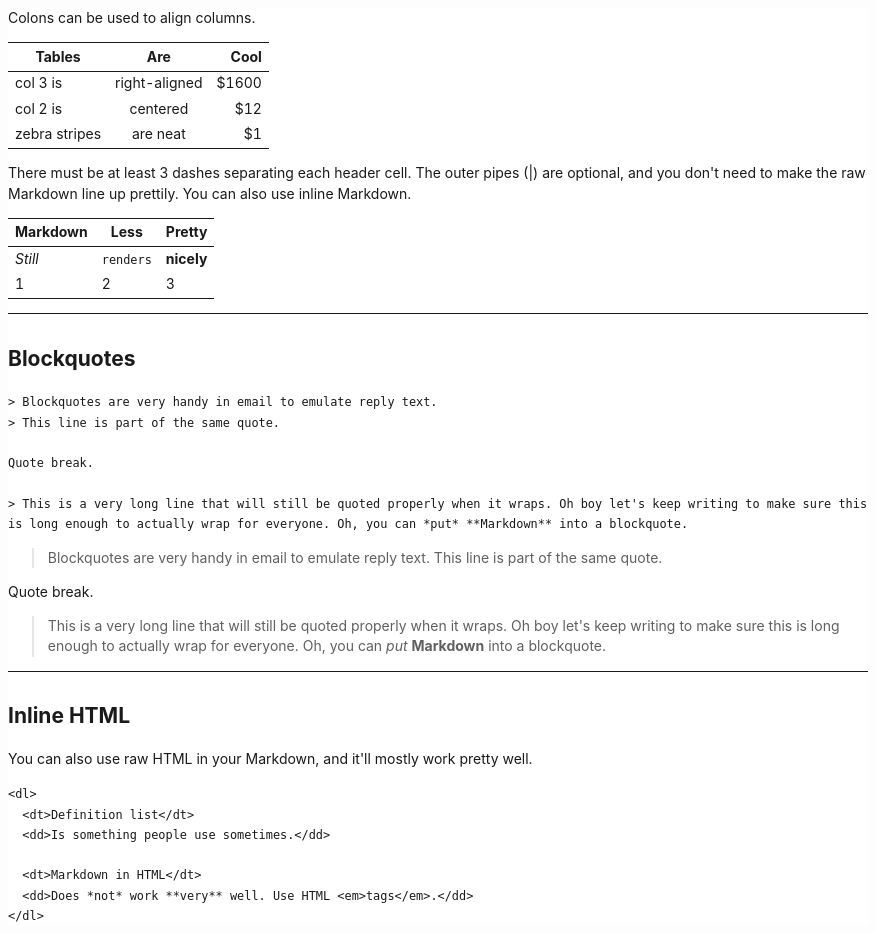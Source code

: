 Colons can be used to align columns.

| Tables        | Are           | Cool |
| ------------- |:-------------:| -----:|
| col 3 is      | right-aligned | $1600 |
| col 2 is      | centered      |   $12 |
| zebra stripes | are neat      |    $1 |

There must be at least 3 dashes separating each header cell. The outer pipes (|) are optional, and you don't need to make the raw Markdown line up prettily. You can also use inline Markdown.

Markdown | Less | Pretty
--- | --- | ---
*Still* | `renders` | **nicely**
1 | 2 | 3

---

<a name="blockquotes"/>

## Blockquotes

```no-highlight
> Blockquotes are very handy in email to emulate reply text.
> This line is part of the same quote.

Quote break.

> This is a very long line that will still be quoted properly when it wraps. Oh boy let's keep writing to make sure this is long enough to actually wrap for everyone. Oh, you can *put* **Markdown** into a blockquote. 
```

> Blockquotes are very handy in email to emulate reply text.
> This line is part of the same quote.

Quote break.

> This is a very long line that will still be quoted properly when it wraps. Oh boy let's keep writing to make sure this is long enough to actually wrap for everyone. Oh, you can *put* **Markdown** into a blockquote. 

---

<a name="html"/>

## Inline HTML

You can also use raw HTML in your Markdown, and it'll mostly work pretty well. 

```no-highlight
<dl>
  <dt>Definition list</dt>
  <dd>Is something people use sometimes.</dd>

  <dt>Markdown in HTML</dt>
  <dd>Does *not* work **very** well. Use HTML <em>tags</em>.</dd>
</dl>
```

